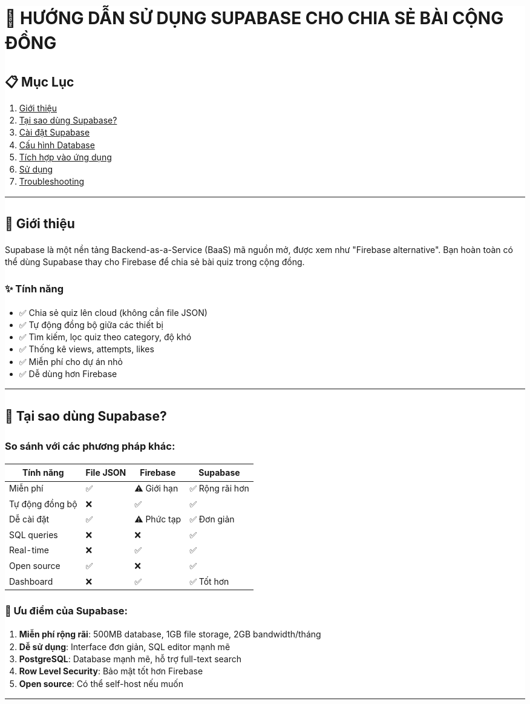 # 🚀 HƯỚNG DẪN SỬ DỤNG SUPABASE CHO CHIA SẺ BÀI CỘNG ĐỒNG

## 📋 Mục Lục
1. [Giới thiệu](#giới-thiệu)
2. [Tại sao dùng Supabase?](#tại-sao-dùng-supabase)
3. [Cài đặt Supabase](#cài-đặt-supabase)
4. [Cấu hình Database](#cấu-hình-database)
5. [Tích hợp vào ứng dụng](#tích-hợp-vào-ứng-dụng)
6. [Sử dụng](#sử-dụng)
7. [Troubleshooting](#troubleshooting)

---

## 🎯 Giới thiệu

Supabase là một nền tảng Backend-as-a-Service (BaaS) mã nguồn mở, được xem như "Firebase alternative". Bạn hoàn toàn có thể dùng Supabase thay cho Firebase để chia sẻ bài quiz trong cộng đồng.

### ✨ Tính năng
- ✅ Chia sẻ quiz lên cloud (không cần file JSON)
- ✅ Tự động đồng bộ giữa các thiết bị
- ✅ Tìm kiếm, lọc quiz theo category, độ khó
- ✅ Thống kê views, attempts, likes
- ✅ Miễn phí cho dự án nhỏ
- ✅ Dễ dùng hơn Firebase

---

## 🤔 Tại sao dùng Supabase?

### So sánh với các phương pháp khác:

| Tính năng | File JSON | Firebase | **Supabase** |
|-----------|-----------|----------|--------------|
| Miễn phí | ✅ | ⚠️ Giới hạn | ✅ Rộng rãi hơn |
| Tự động đồng bộ | ❌ | ✅ | ✅ |
| Dễ cài đặt | ✅ | ⚠️ Phức tạp | ✅ Đơn giản |
| SQL queries | ❌ | ❌ | ✅ |
| Real-time | ❌ | ✅ | ✅ |
| Open source | ✅ | ❌ | ✅ |
| Dashboard | ❌ | ✅ | ✅ Tốt hơn |

### 🎁 Ưu điểm của Supabase:
1. **Miễn phí rộng rãi**: 500MB database, 1GB file storage, 2GB bandwidth/tháng
2. **Dễ sử dụng**: Interface đơn giản, SQL editor mạnh mẽ
3. **PostgreSQL**: Database mạnh mẽ, hỗ trợ full-text search
4. **Row Level Security**: Bảo mật tốt hơn Firebase
5. **Open source**: Có thể self-host nếu muốn

---